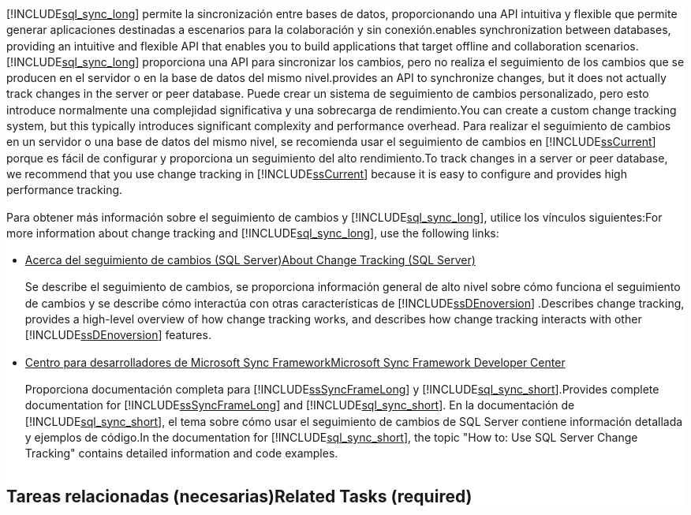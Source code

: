  [!INCLUDE[sql_sync_long](../../includes/sql-sync-long-md.md)] <span data-ttu-id="e3182-245">permite la sincronización entre bases de datos, proporcionando una API intuitiva y flexible que permite generar aplicaciones destinadas a escenarios para la colaboración y sin conexión.</span><span class="sxs-lookup"><span data-stu-id="e3182-245">enables synchronization between databases, providing an intuitive and flexible API that enables you to build applications that target offline and collaboration scenarios.</span></span> [!INCLUDE[sql_sync_long](../../includes/sql-sync-long-md.md)] <span data-ttu-id="e3182-246">proporciona una API para sincronizar los cambios, pero no realiza el seguimiento de los cambios que se producen en el servidor o en la base de datos del mismo nivel.</span><span class="sxs-lookup"><span data-stu-id="e3182-246">provides an API to synchronize changes, but it does not actually track changes in the server or peer database.</span></span> <span data-ttu-id="e3182-247">Puede crear un sistema de seguimiento de cambios personalizado, pero esto introduce normalmente una complejidad significativa y una sobrecarga de rendimiento.</span><span class="sxs-lookup"><span data-stu-id="e3182-247">You can create a custom change tracking system, but this typically introduces significant complexity and performance overhead.</span></span> <span data-ttu-id="e3182-248">Para realizar el seguimiento de cambios en un servidor o una base de datos del mismo nivel, se recomienda usar el seguimiento de cambios en [!INCLUDE[ssCurrent](../../includes/sscurrent-md.md)] porque es fácil de configurar y proporciona un seguimiento del alto rendimiento.</span><span class="sxs-lookup"><span data-stu-id="e3182-248">To track changes in a server or peer database, we recommend that you use change tracking in [!INCLUDE[ssCurrent](../../includes/sscurrent-md.md)] because it is easy to configure and provides high performance tracking.</span></span>  
  
 <span data-ttu-id="e3182-249">Para obtener más información sobre el seguimiento de cambios y [!INCLUDE[sql_sync_long](../../includes/sql-sync-long-md.md)], utilice los vínculos siguientes:</span><span class="sxs-lookup"><span data-stu-id="e3182-249">For more information about change tracking and [!INCLUDE[sql_sync_long](../../includes/sql-sync-long-md.md)], use the following links:</span></span>  
  
-   [<span data-ttu-id="e3182-250">Acerca del seguimiento de cambios &#40;SQL Server&#41;</span><span class="sxs-lookup"><span data-stu-id="e3182-250">About Change Tracking &#40;SQL Server&#41;</span></span>](../track-changes/about-change-tracking-sql-server.md)  
  
     <span data-ttu-id="e3182-251">Se describe el seguimiento de cambios, se proporciona información general de alto nivel sobre cómo funciona el seguimiento de cambios y se describe cómo interactúa con otras características de [!INCLUDE[ssDEnoversion](../../includes/ssdenoversion-md.md)] .</span><span class="sxs-lookup"><span data-stu-id="e3182-251">Describes change tracking, provides a high-level overview of how change tracking works, and describes how change tracking interacts with other [!INCLUDE[ssDEnoversion](../../includes/ssdenoversion-md.md)] features.</span></span>  
  
-   [<span data-ttu-id="e3182-252">Centro para desarrolladores de Microsoft Sync Framework</span><span class="sxs-lookup"><span data-stu-id="e3182-252">Microsoft Sync Framework Developer Center</span></span>](https://go.microsoft.com/fwlink/?LinkId=108054)  
  
     <span data-ttu-id="e3182-253">Proporciona documentación completa para [!INCLUDE[ssSyncFrameLong](../../includes/sssyncframelong-md.md)] y [!INCLUDE[sql_sync_short](../../includes/sql-sync-short-md.md)].</span><span class="sxs-lookup"><span data-stu-id="e3182-253">Provides complete documentation for [!INCLUDE[ssSyncFrameLong](../../includes/sssyncframelong-md.md)] and [!INCLUDE[sql_sync_short](../../includes/sql-sync-short-md.md)].</span></span> <span data-ttu-id="e3182-254">En la documentación de [!INCLUDE[sql_sync_short](../../includes/sql-sync-short-md.md)], el tema sobre cómo usar el seguimiento de cambios de SQL Server contiene información detallada y ejemplos de código.</span><span class="sxs-lookup"><span data-stu-id="e3182-254">In the documentation for [!INCLUDE[sql_sync_short](../../includes/sql-sync-short-md.md)], the topic "How to: Use SQL Server Change Tracking" contains detailed information and code examples.</span></span>  
  
  
## <a name="related-tasks-required"></a><span data-ttu-id="e3182-255">Tareas relacionadas (necesarias)</span><span class="sxs-lookup"><span data-stu-id="e3182-255">Related Tasks (required)</span></span>  
  